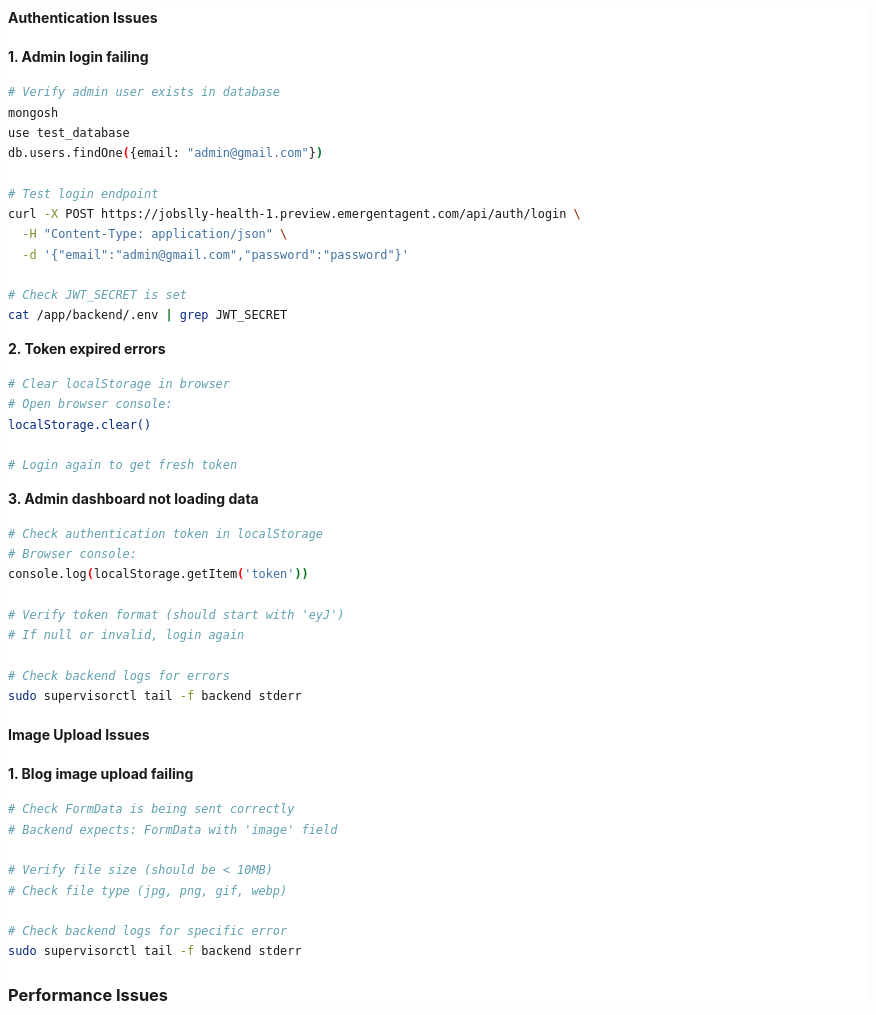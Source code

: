 #### Authentication Issues

**1. Admin login failing**
```bash
# Verify admin user exists in database
mongosh
use test_database
db.users.findOne({email: "admin@gmail.com"})

# Test login endpoint
curl -X POST https://jobslly-health-1.preview.emergentagent.com/api/auth/login \
  -H "Content-Type: application/json" \
  -d '{"email":"admin@gmail.com","password":"password"}'

# Check JWT_SECRET is set
cat /app/backend/.env | grep JWT_SECRET
```

**2. Token expired errors**
```bash
# Clear localStorage in browser
# Open browser console:
localStorage.clear()

# Login again to get fresh token
```

**3. Admin dashboard not loading data**
```bash
# Check authentication token in localStorage
# Browser console:
console.log(localStorage.getItem('token'))

# Verify token format (should start with 'eyJ')
# If null or invalid, login again

# Check backend logs for errors
sudo supervisorctl tail -f backend stderr
```

#### Image Upload Issues

**1. Blog image upload failing**
```bash
# Check FormData is being sent correctly
# Backend expects: FormData with 'image' field

# Verify file size (should be < 10MB)
# Check file type (jpg, png, gif, webp)

# Check backend logs for specific error
sudo supervisorctl tail -f backend stderr
```

### Performance Issues
